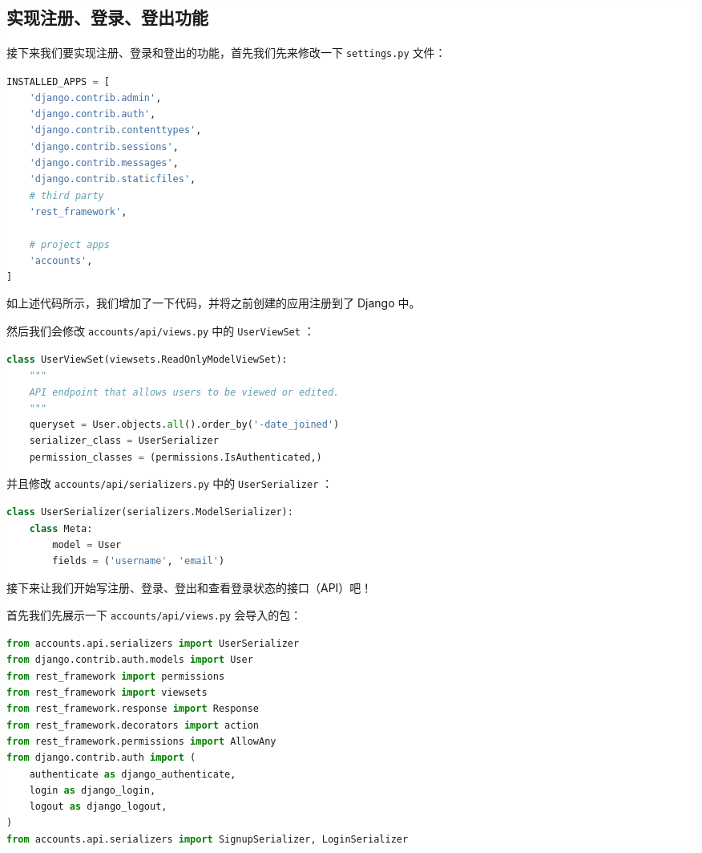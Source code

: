 ## 实现注册、登录、登出功能

接下来我们要实现注册、登录和登出的功能，首先我们先来修改一下 `settings.py` 文件：

```python
INSTALLED_APPS = [
    'django.contrib.admin',
    'django.contrib.auth',
    'django.contrib.contenttypes',
    'django.contrib.sessions',
    'django.contrib.messages',
    'django.contrib.staticfiles',
    # third party
    'rest_framework',

    # project apps
    'accounts',
]
```

如上述代码所示，我们增加了一下代码，并将之前创建的应用注册到了 Django 中。

然后我们会修改 `accounts/api/views.py` 中的 `UserViewSet` ：

```python
class UserViewSet(viewsets.ReadOnlyModelViewSet):
    """
    API endpoint that allows users to be viewed or edited.
    """
    queryset = User.objects.all().order_by('-date_joined')
    serializer_class = UserSerializer
    permission_classes = (permissions.IsAuthenticated,)
```

并且修改 `accounts/api/serializers.py` 中的 `UserSerializer` ：

```python
class UserSerializer(serializers.ModelSerializer):
    class Meta:
        model = User
        fields = ('username', 'email')
```

接下来让我们开始写注册、登录、登出和查看登录状态的接口（API）吧！

首先我们先展示一下 `accounts/api/views.py` 会导入的包：

```python
from accounts.api.serializers import UserSerializer
from django.contrib.auth.models import User
from rest_framework import permissions
from rest_framework import viewsets
from rest_framework.response import Response
from rest_framework.decorators import action
from rest_framework.permissions import AllowAny
from django.contrib.auth import (
    authenticate as django_authenticate,
    login as django_login,
    logout as django_logout,
)
from accounts.api.serializers import SignupSerializer, LoginSerializer
```
